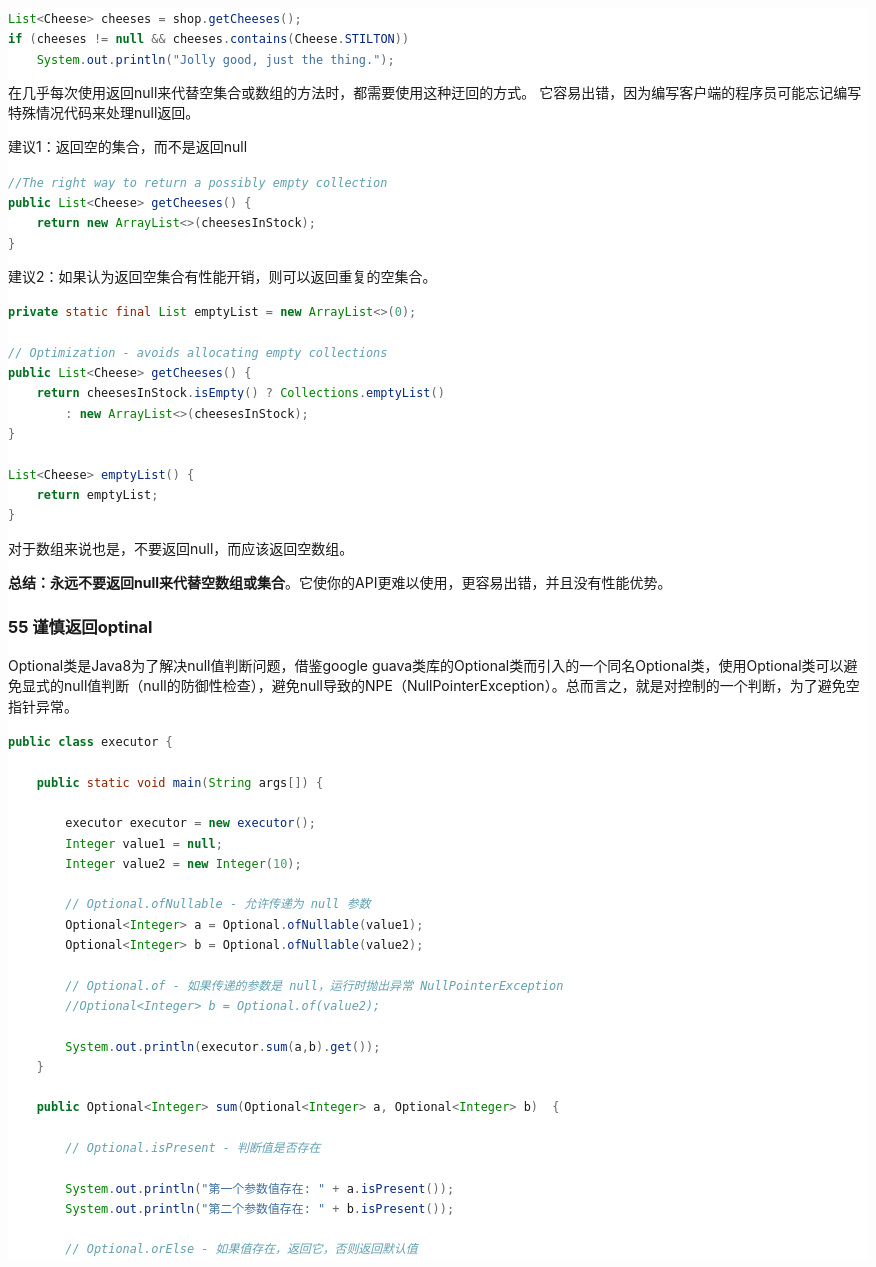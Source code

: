 ```java
List<Cheese> cheeses = shop.getCheeses();
if (cheeses != null && cheeses.contains(Cheese.STILTON))
    System.out.println("Jolly good, just the thing.");
```

在几乎每次使用返回null来代替空集合或数组的方法时，都需要使用这种迂回的方式。 它容易出错，因为编写客户端的程序员可能忘记编写特殊情况代码来处理null返回。

建议1：返回空的集合，而不是返回null

```java
//The right way to return a possibly empty collection
public List<Cheese> getCheeses() {
    return new ArrayList<>(cheesesInStock);
}
```

建议2：如果认为返回空集合有性能开销，则可以返回重复的空集合。

```java
private static final List emptyList = new ArrayList<>(0);

// Optimization - avoids allocating empty collections
public List<Cheese> getCheeses() {
    return cheesesInStock.isEmpty() ? Collections.emptyList()
        : new ArrayList<>(cheesesInStock);
}

List<Cheese> emptyList() {
    return emptyList;
}
```

对于数组来说也是，不要返回null，而应该返回空数组。

**总结：永远不要返回null来代替空数组或集合**。它使你的API更难以使用，更容易出错，并且没有性能优势。

### 55 谨慎返回optinal

Optional类是Java8为了解决null值判断问题，借鉴google guava类库的Optional类而引入的一个同名Optional类，使用Optional类可以避免显式的null值判断（null的防御性检查），避免null导致的NPE（NullPointerException）。总而言之，就是对控制的一个判断，为了避免空指针异常。

```java
public class executor {

    public static void main(String args[]) {

        executor executor = new executor();
        Integer value1 = null;
        Integer value2 = new Integer(10);

        // Optional.ofNullable - 允许传递为 null 参数
        Optional<Integer> a = Optional.ofNullable(value1);
        Optional<Integer> b = Optional.ofNullable(value2);

        // Optional.of - 如果传递的参数是 null，运行时抛出异常 NullPointerException
        //Optional<Integer> b = Optional.of(value2);

        System.out.println(executor.sum(a,b).get());
    }

    public Optional<Integer> sum(Optional<Integer> a, Optional<Integer> b)  {

        // Optional.isPresent - 判断值是否存在

        System.out.println("第一个参数值存在: " + a.isPresent());
        System.out.println("第二个参数值存在: " + b.isPresent());

        // Optional.orElse - 如果值存在，返回它，否则返回默认值
```